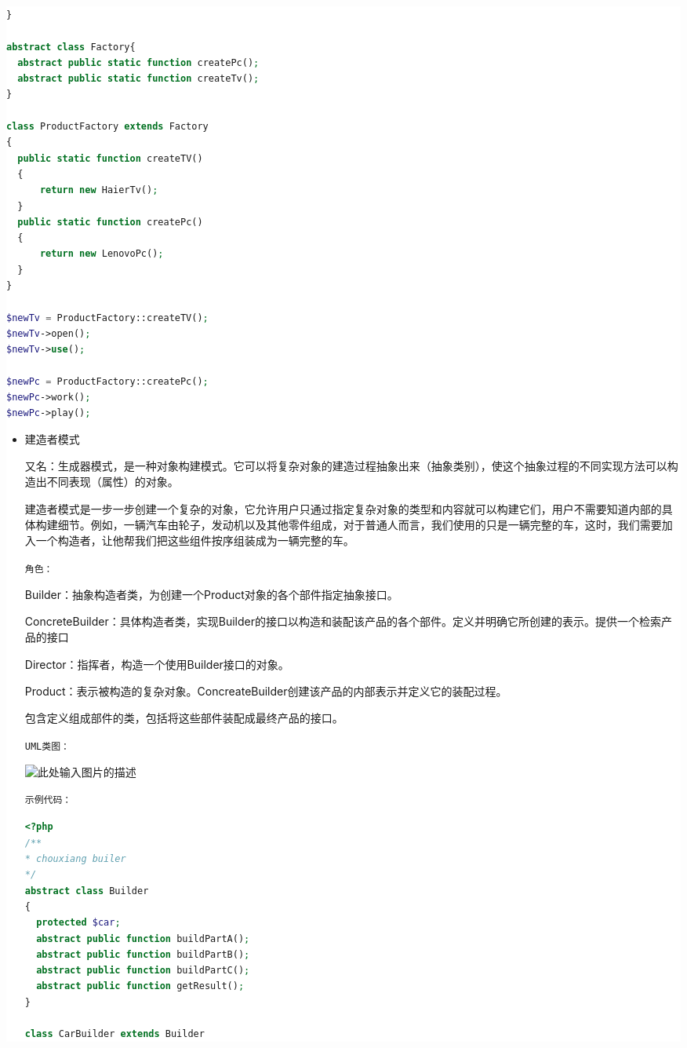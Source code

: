   ```php
  }

  abstract class Factory{
  	abstract public static function createPc();
  	abstract public static function createTv();
  }

  class ProductFactory extends Factory
  {
  	public static function createTV()
  	{
  		return new HaierTv();
  	}
  	public static function createPc()
  	{
  		return new LenovoPc();
  	}
  }

  $newTv = ProductFactory::createTV();
  $newTv->open();
  $newTv->use();

  $newPc = ProductFactory::createPc();
  $newPc->work();
  $newPc->play();
  ```

* 建造者模式

  又名：生成器模式，是一种对象构建模式。它可以将复杂对象的建造过程抽象出来（抽象类别），使这个抽象过程的不同实现方法可以构造出不同表现（属性）的对象。

  建造者模式是一步一步创建一个复杂的对象，它允许用户只通过指定复杂对象的类型和内容就可以构建它们，用户不需要知道内部的具体构建细节。例如，一辆汽车由轮子，发动机以及其他零件组成，对于普通人而言，我们使用的只是一辆完整的车，这时，我们需要加入一个构造者，让他帮我们把这些组件按序组装成为一辆完整的车。

  `角色：`

  Builder：抽象构造者类，为创建一个Product对象的各个部件指定抽象接口。

  ConcreteBuilder：具体构造者类，实现Builder的接口以构造和装配该产品的各个部件。定义并明确它所创建的表示。提供一个检索产品的接口

  Director：指挥者，构造一个使用Builder接口的对象。

  Product：表示被构造的复杂对象。ConcreateBuilder创建该产品的内部表示并定义它的装配过程。

  包含定义组成部件的类，包括将这些部件装配成最终产品的接口。

  `UML类图：`

  ![此处输入图片的描述](https://dn-anything-about-doc.qbox.me/document-uid108299labid2293timestamp1479206427384.png/wm)

  `示例代码：`

  ```php
  <?php 
  /**
  * chouxiang builer
  */
  abstract class Builder
  {
  	protected $car;
  	abstract public function buildPartA();
  	abstract public function buildPartB();
  	abstract public function buildPartC();
  	abstract public function getResult();
  }

  class CarBuilder extends Builder
  ```